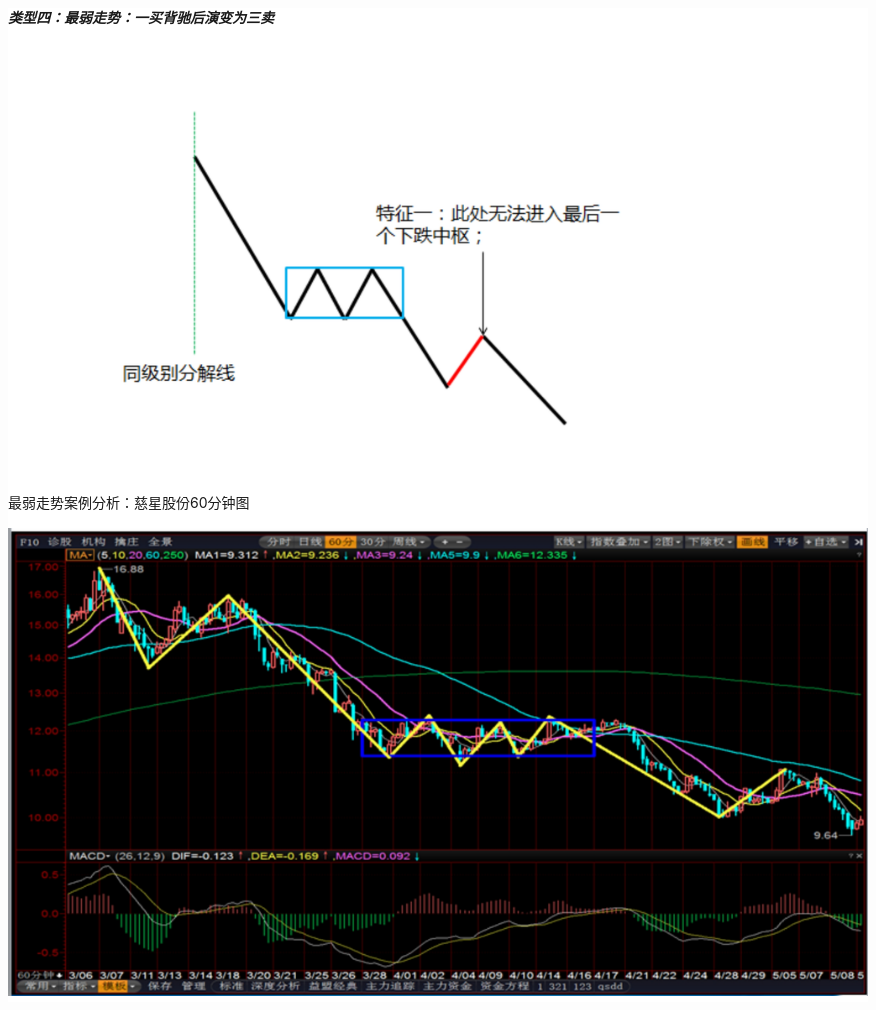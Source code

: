 ##### 类型四：最弱走势：一买背驰后演变为三卖

![img](./都业华缠论/wpsUssvW3.jpg)

最弱走势案例分析：慈星股份60分钟图

![img](./都业华缠论/wpsB7RfLZ.jpg)
